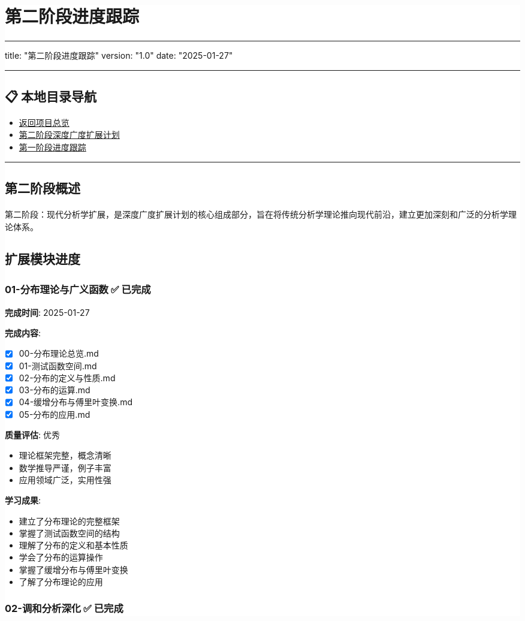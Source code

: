# 第二阶段进度跟踪

---

title: "第二阶段进度跟踪"
version: "1.0"
date: "2025-01-27"

---

## 📋 本地目录导航

- [返回项目总览](../09-项目总览/00-项目总览.md)
- [第二阶段深度广度扩展计划](./第二阶段深度广度扩展计划.md)
- [第一阶段进度跟踪](./第一阶段进度跟踪.md)

---

## 第二阶段概述

第二阶段：现代分析学扩展，是深度广度扩展计划的核心组成部分，旨在将传统分析学理论推向现代前沿，建立更加深刻和广泛的分析学理论体系。

## 扩展模块进度

### 01-分布理论与广义函数 ✅ **已完成**

**完成时间**: 2025-01-27

**完成内容**:

- [x] 00-分布理论总览.md
- [x] 01-测试函数空间.md
- [x] 02-分布的定义与性质.md
- [x] 03-分布的运算.md
- [x] 04-缓增分布与傅里叶变换.md
- [x] 05-分布的应用.md

**质量评估**: 优秀

- 理论框架完整，概念清晰
- 数学推导严谨，例子丰富
- 应用领域广泛，实用性强

**学习成果**:

- 建立了分布理论的完整框架
- 掌握了测试函数空间的结构
- 理解了分布的定义和基本性质
- 学会了分布的运算操作
- 掌握了缓增分布与傅里叶变换
- 了解了分布理论的应用

### 02-调和分析深化 ✅ **已完成**
